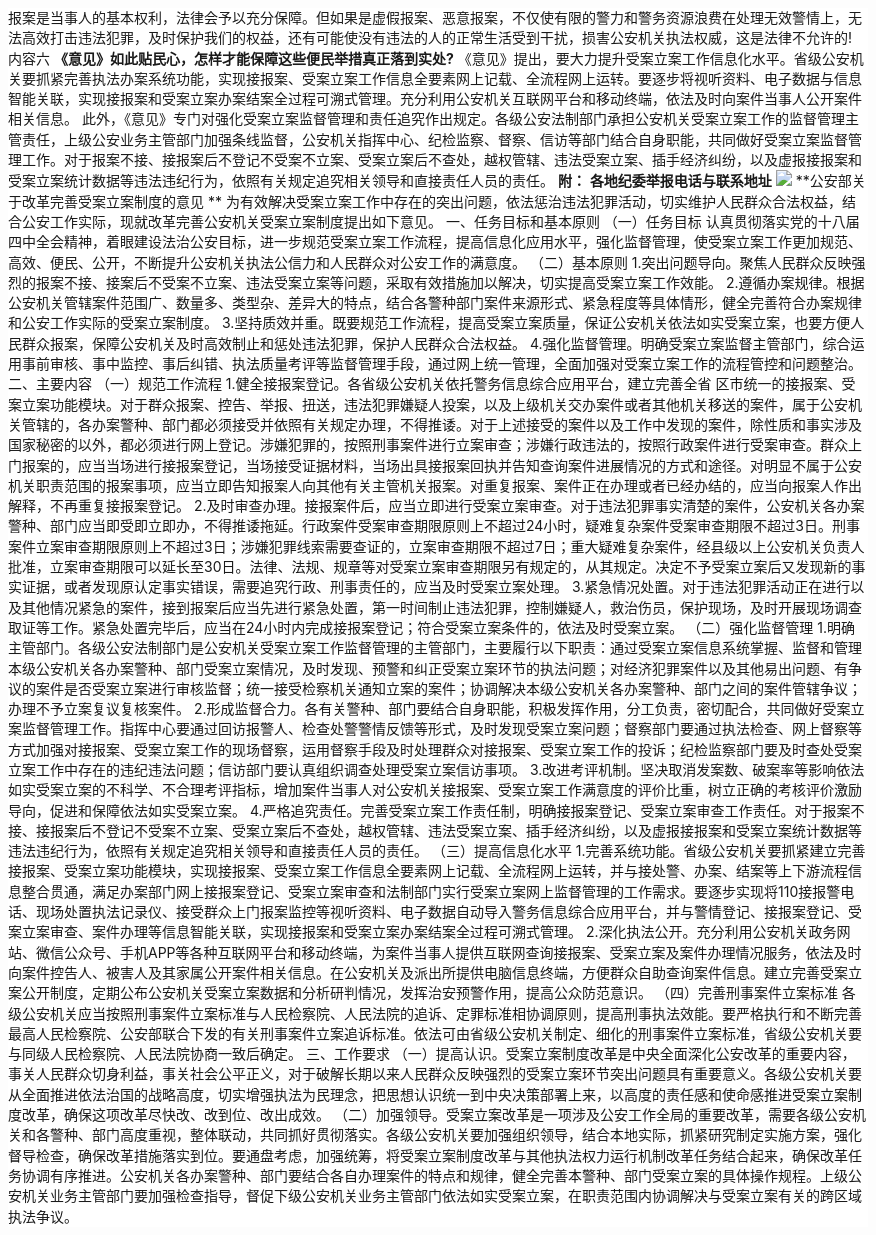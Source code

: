 报案是当事人的基本权利，法律会予以充分保障。但如果是虚假报案、恶意报案，不仅使有限的警力和警务资源浪费在处理无效警情上，无法高效打击违法犯罪，及时保护我们的权益，还有可能使没有违法的人的正常生活受到干扰，损害公安机关执法权威，这是法律不允许的!
内容六
**《意见》如此贴民心，怎样才能保障这些便民举措真正落到实处?**
《意见》提出，要大力提升受案立案工作信息化水平。省级公安机关要抓紧完善执法办案系统功能，实现接报案、受案立案工作信息全要素网上记载、全流程网上运转。要逐步将视听资料、电子数据与信息智能关联，实现接报案和受案立案办案结案全过程可溯式管理。充分利用公安机关互联网平台和移动终端，依法及时向案件当事人公开案件相关信息。
此外，《意见》专门对强化受案立案监督管理和责任追究作出规定。各级公安法制部门承担公安机关受案立案工作的监督管理主管责任，上级公安业务主管部门加强条线监督，公安机关指挥中心、纪检监察、督察、信访等部门结合自身职能，共同做好受案立案监督管理工作。对于报案不接、接报案后不登记不受案不立案、受案立案后不查处，越权管辖、违法受案立案、插手经济纠纷，以及虚报接报案和受案立案统计数据等违法违纪行为，依照有关规定追究相关领导和直接责任人员的责任。
**附：**
**各地纪委举报电话与联系地址**
![]({{site.baseurl}}/postimg/L6usUGPiatBRpA4iaOcYhXjSn80tb2qUXBPIvRUSIibwaWymSibiaNH3Lby9MsWgo1JuZA9rZqQwS9V5V4YR9gvpLCg.jpeg)
**公安部关于改革完善受案立案制度的意见
**
为有效解决受案立案工作中存在的突出问题，依法惩治违法犯罪活动，切实维护人民群众合法权益，结合公安工作实际，现就改革完善公安机关受案立案制度提出如下意见。
一、任务目标和基本原则
（一）任务目标
认真贯彻落实党的十八届四中全会精神，着眼建设法治公安目标，进一步规范受案立案工作流程，提高信息化应用水平，强化监督管理，使受案立案工作更加规范、高效、便民、公开，不断提升公安机关执法公信力和人民群众对公安工作的满意度。
（二）基本原则
1.突出问题导向。聚焦人民群众反映强烈的报案不接、接案后不受案不立案、违法受案立案等问题，采取有效措施加以解决，切实提高受案立案工作效能。
2.遵循办案规律。根据公安机关管辖案件范围广、数量多、类型杂、差异大的特点，结合各警种部门案件来源形式、紧急程度等具体情形，健全完善符合办案规律和公安工作实际的受案立案制度。
3.坚持质效并重。既要规范工作流程，提高受案立案质量，保证公安机关依法如实受案立案，也要方便人民群众报案，保障公安机关及时高效制止和惩处违法犯罪，保护人民群众合法权益。
4.强化监督管理。明确受案立案监督主管部门，综合运用事前审核、事中监控、事后纠错、执法质量考评等监督管理手段，通过网上统一管理，全面加强对受案立案工作的流程管控和问题整治。
二、主要内容
（一）规范工作流程
1.健全接报案登记。各省级公安机关依托警务信息综合应用平台，建立完善全省
区市统一的接报案、受案立案功能模块。对于群众报案、控告、举报、扭送，违法犯罪嫌疑人投案，以及上级机关交办案件或者其他机关移送的案件，属于公安机关管辖的，各办案警种、部门都必须接受并依照有关规定办理，不得推诿。对于上述接受的案件以及工作中发现的案件，除性质和事实涉及国家秘密的以外，都必须进行网上登记。涉嫌犯罪的，按照刑事案件进行立案审查；涉嫌行政违法的，按照行政案件进行受案审查。群众上门报案的，应当当场进行接报案登记，当场接受证据材料，当场出具接报案回执并告知查询案件进展情况的方式和途径。对明显不属于公安机关职责范围的报案事项，应当立即告知报案人向其他有关主管机关报案。对重复报案、案件正在办理或者已经办结的，应当向报案人作出解释，不再重复接报案登记。
2.及时审查办理。接报案件后，应当立即进行受案立案审查。对于违法犯罪事实清楚的案件，公安机关各办案警种、部门应当即受即立即办，不得推诿拖延。行政案件受案审查期限原则上不超过24小时，疑难复杂案件受案审查期限不超过3日。刑事案件立案审查期限原则上不超过3日；涉嫌犯罪线索需要查证的，立案审查期限不超过7日；重大疑难复杂案件，经县级以上公安机关负责人批准，立案审查期限可以延长至30日。法律、法规、规章等对受案立案审查期限另有规定的，从其规定。决定不予受案立案后又发现新的事实证据，或者发现原认定事实错误，需要追究行政、刑事责任的，应当及时受案立案处理。
3.紧急情况处置。对于违法犯罪活动正在进行以及其他情况紧急的案件，接到报案后应当先进行紧急处置，第一时间制止违法犯罪，控制嫌疑人，救治伤员，保护现场，及时开展现场调查取证等工作。紧急处置完毕后，应当在24小时内完成接报案登记；符合受案立案条件的，依法及时受案立案。
（二）强化监督管理
1.明确主管部门。各级公安法制部门是公安机关受案立案工作监督管理的主管部门，主要履行以下职责：通过受案立案信息系统掌握、监督和管理本级公安机关各办案警种、部门受案立案情况，及时发现、预警和纠正受案立案环节的执法问题；对经济犯罪案件以及其他易出问题、有争议的案件是否受案立案进行审核监督；统一接受检察机关通知立案的案件；协调解决本级公安机关各办案警种、部门之间的案件管辖争议；办理不予立案复议复核案件。
2.形成监督合力。各有关警种、部门要结合自身职能，积极发挥作用，分工负责，密切配合，共同做好受案立案监督管理工作。指挥中心要通过回访报警人、检查处警警情反馈等形式，及时发现受案立案问题；督察部门要通过执法检查、网上督察等方式加强对接报案、受案立案工作的现场督察，运用督察手段及时处理群众对接报案、受案立案工作的投诉；纪检监察部门要及时查处受案立案工作中存在的违纪违法问题；信访部门要认真组织调查处理受案立案信访事项。
3.改进考评机制。坚决取消发案数、破案率等影响依法如实受案立案的不科学、不合理考评指标，增加案件当事人对公安机关接报案、受案立案工作满意度的评价比重，树立正确的考核评价激励导向，促进和保障依法如实受案立案。
4.严格追究责任。完善受案立案工作责任制，明确接报案登记、受案立案审查工作责任。对于报案不接、接报案后不登记不受案不立案、受案立案后不查处，越权管辖、违法受案立案、插手经济纠纷，以及虚报接报案和受案立案统计数据等违法违纪行为，依照有关规定追究相关领导和直接责任人员的责任。
（三）提高信息化水平
1.完善系统功能。省级公安机关要抓紧建立完善接报案、受案立案功能模块，实现接报案、受案立案工作信息全要素网上记载、全流程网上运转，并与接处警、办案、结案等上下游流程信息整合贯通，满足办案部门网上接报案登记、受案立案审查和法制部门实行受案立案网上监督管理的工作需求。要逐步实现将110接报警电话、现场处置执法记录仪、接受群众上门报案监控等视听资料、电子数据自动导入警务信息综合应用平台，并与警情登记、接报案登记、受案立案审查、案件办理等信息智能关联，实现接报案和受案立案办案结案全过程可溯式管理。
2.深化执法公开。充分利用公安机关政务网站、微信公众号、手机APP等各种互联网平台和移动终端，为案件当事人提供互联网查询接报案、受案立案及案件办理情况服务，依法及时向案件控告人、被害人及其家属公开案件相关信息。在公安机关及派出所提供电脑信息终端，方便群众自助查询案件信息。建立完善受案立案公开制度，定期公布公安机关受案立案数据和分析研判情况，发挥治安预警作用，提高公众防范意识。
（四）完善刑事案件立案标准
各级公安机关应当按照刑事案件立案标准与人民检察院、人民法院的追诉、定罪标准相协调原则，提高刑事执法效能。要严格执行和不断完善最高人民检察院、公安部联合下发的有关刑事案件立案追诉标准。依法可由省级公安机关制定、细化的刑事案件立案标准，省级公安机关要与同级人民检察院、人民法院协商一致后确定。
三、工作要求
（一）提高认识。受案立案制度改革是中央全面深化公安改革的重要内容，事关人民群众切身利益，事关社会公平正义，对于破解长期以来人民群众反映强烈的受案立案环节突出问题具有重要意义。各级公安机关要从全面推进依法治国的战略高度，切实增强执法为民理念，把思想认识统一到中央决策部署上来，以高度的责任感和使命感推进受案立案制度改革，确保这项改革尽快改、改到位、改出成效。
（二）加强领导。受案立案改革是一项涉及公安工作全局的重要改革，需要各级公安机关和各警种、部门高度重视，整体联动，共同抓好贯彻落实。各级公安机关要加强组织领导，结合本地实际，抓紧研究制定实施方案，强化督导检查，确保改革措施落实到位。要通盘考虑，加强统筹，将受案立案制度改革与其他执法权力运行机制改革任务结合起来，确保改革任务协调有序推进。公安机关各办案警种、部门要结合各自办理案件的特点和规律，健全完善本警种、部门受案立案的具体操作规程。上级公安机关业务主管部门要加强检查指导，督促下级公安机关业务主管部门依法如实受案立案，在职责范围内协调解决与受案立案有关的跨区域执法争议。